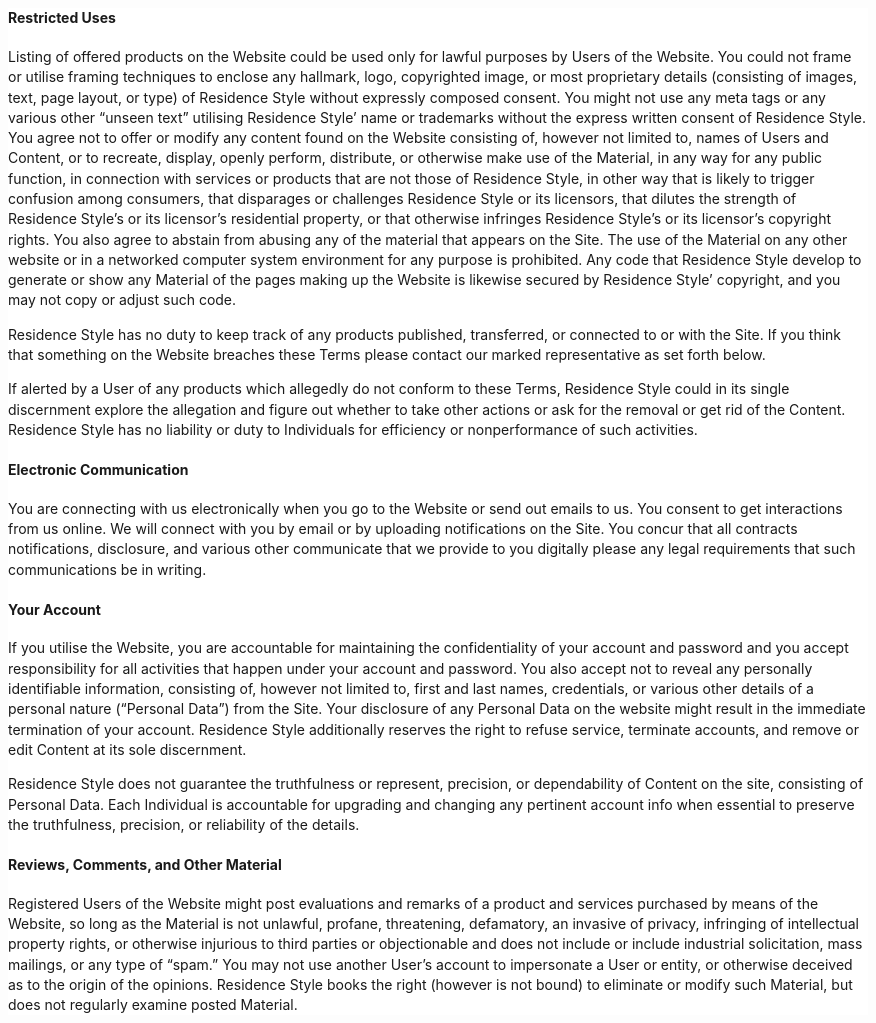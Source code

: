 #### Restricted Uses

Listing of offered products on the Website could be used only for lawful purposes by Users of the Website. You could not frame or utilise framing techniques to enclose any hallmark, logo, copyrighted image, or most proprietary details (consisting of images, text, page layout, or type) of Residence Style without expressly composed consent. You might not use any meta tags or any various other “unseen text” utilising Residence Style’ name or trademarks without the express written consent of Residence Style. You agree not to offer or modify any content found on the Website consisting of, however not limited to, names of Users and Content, or to recreate, display, openly perform, distribute, or otherwise make use of the Material, in any way for any public function, in connection with services or products that are not those of Residence Style, in other way that is likely to trigger confusion among consumers, that disparages or challenges Residence Style or its licensors, that dilutes the strength of Residence Style’s or its licensor’s residential property, or that otherwise infringes Residence Style’s or its licensor’s copyright rights. You also agree to abstain from abusing any of the material that appears on the Site. The use of the Material on any other website or in a networked computer system environment for any purpose is prohibited. Any code that Residence Style develop to generate or show any Material of the pages making up the Website is likewise secured by Residence Style’ copyright, and you may not copy or adjust such code.

Residence Style has no duty to keep track of any products published, transferred, or connected to or with the Site. If you think that something on the Website breaches these Terms please contact our marked representative as set forth below.

If alerted by a User of any products which allegedly do not conform to these Terms, Residence Style could in its single discernment explore the allegation and figure out whether to take other actions or ask for the removal or get rid of the Content. Residence Style has no liability or duty to Individuals for efficiency or nonperformance of such activities.

#### Electronic Communication

You are connecting with us electronically when you go to the Website or send out emails to us. You consent to get interactions from us online. We will connect with you by email or by uploading notifications on the Site. You concur that all contracts notifications, disclosure, and various other communicate that we provide to you digitally please any legal requirements that such communications be in writing.

#### Your Account

If you utilise the Website, you are accountable for maintaining the confidentiality of your account and password and you accept responsibility for all activities that happen under your account and password. You also accept not to reveal any personally identifiable information, consisting of, however not limited to, first and last names, credentials, or various other details of a personal nature (“Personal Data”) from the Site. Your disclosure of any Personal Data on the website might result in the immediate termination of your account. Residence Style additionally reserves the right to refuse service, terminate accounts, and remove or edit Content at its sole discernment.

Residence Style does not guarantee the truthfulness or represent, precision, or dependability of Content on the site, consisting of Personal Data. Each Individual is accountable for upgrading and changing any pertinent account info when essential to preserve the truthfulness, precision, or reliability of the details.

#### Reviews, Comments, and Other Material

Registered Users of the Website might post evaluations and remarks of a product and services purchased by means of the Website, so long as the Material is not unlawful, profane, threatening, defamatory, an invasive of privacy, infringing of intellectual property rights, or otherwise injurious to third parties or objectionable and does not include or include industrial solicitation, mass mailings, or any type of “spam.” You may not use another User’s account to impersonate a User or entity, or otherwise deceived as to the origin of the opinions. Residence Style books the right (however is not bound) to eliminate or modify such Material, but does not regularly examine posted Material.
